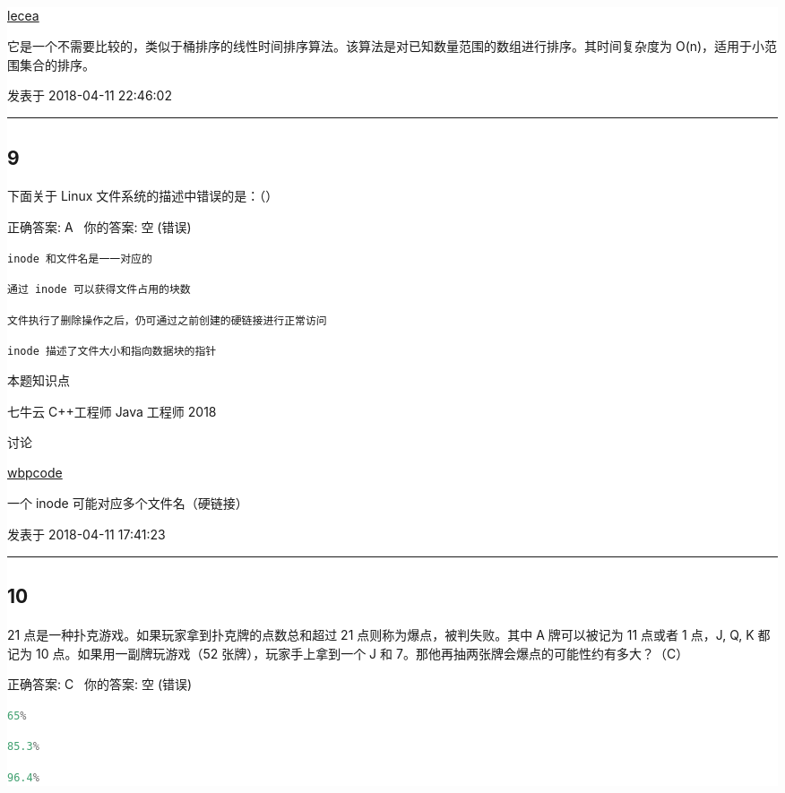 [lecea](https://www.nowcoder.com/profile/2313460)

它是一个不需要比较的，类似于桶排序的线性时间排序算法。该算法是对已知数量范围的数组进行排序。其时间复杂度为 O(n)，适用于小范围集合的排序。

发表于 2018-04-11 22:46:02

* * *

## 9

下面关于 Linux 文件系统的描述中错误的是：（）

正确答案: A   你的答案: 空 (错误)

```cpp
inode 和文件名是一一对应的
```

```cpp
通过 inode 可以获得文件占用的块数
```

```cpp
文件执行了删除操作之后，仍可通过之前创建的硬链接进行正常访问
```

```cpp
inode 描述了文件大小和指向数据块的指针
```

本题知识点

七牛云 C++工程师 Java 工程师 2018

讨论

[wbpcode](https://www.nowcoder.com/profile/1208430)

一个 inode 可能对应多个文件名（硬链接）

发表于 2018-04-11 17:41:23

* * *

## 10

21 点是一种扑克游戏。如果玩家拿到扑克牌的点数总和超过 21 点则称为爆点，被判失败。其中 A 牌可以被记为 11 点或者 1 点，J, Q, K 都记为 10 点。如果用一副牌玩游戏（52 张牌），玩家手上拿到一个 J 和 7。那他再抽两张牌会爆点的可能性约有多大？（C）

正确答案: C   你的答案: 空 (错误)

```cpp
65%
```

```cpp
85.3%
```

```cpp
96.4%
```
